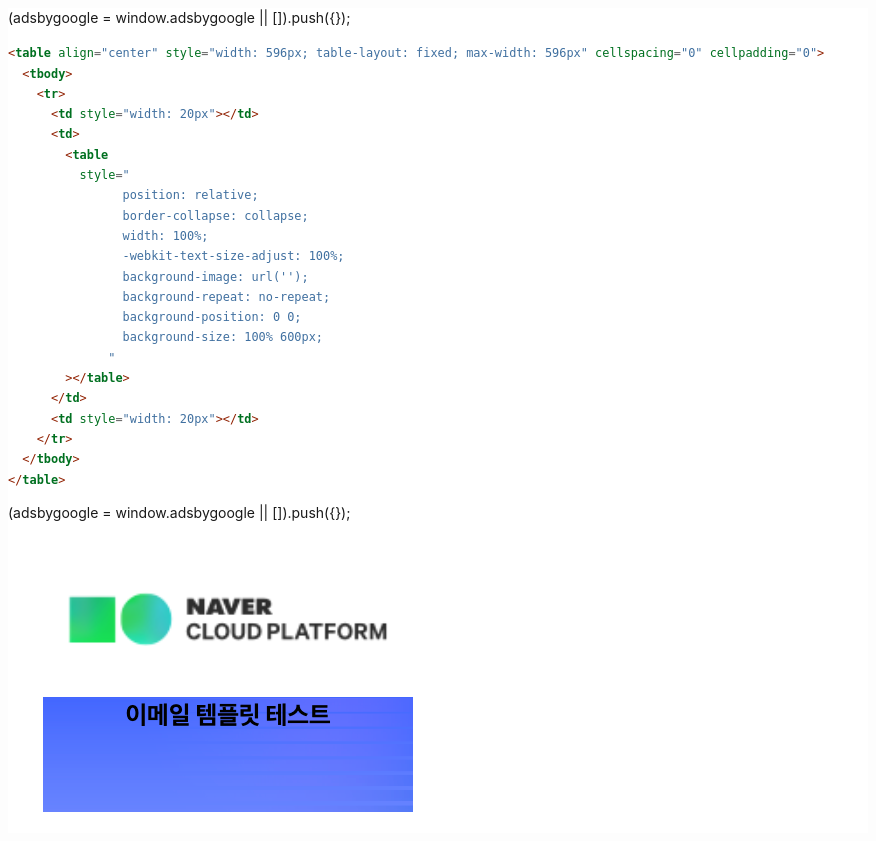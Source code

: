 

<ins class="adsbygoogle"
     style="display:block"
     data-ad-client="ca-pub-4877378276818686"
     data-ad-slot="9743150776"
     data-ad-format="auto"
     data-full-width-responsive="true"></ins>
<component is="script">
(adsbygoogle = window.adsbygoogle || []).push({});
</component>

```html
<table align="center" style="width: 596px; table-layout: fixed; max-width: 596px" cellspacing="0" cellpadding="0">
  <tbody>
    <tr>
      <td style="width: 20px"></td>
      <td>
        <table
          style="
                position: relative;
                border-collapse: collapse;
                width: 100%;
                -webkit-text-size-adjust: 100%;
                background-image: url('');
                background-repeat: no-repeat;
                background-position: 0 0;
                background-size: 100% 600px;
              "
        ></table>
      </td>
      <td style="width: 20px"></td>
    </tr>
  </tbody>
</table>
```



<ins class="adsbygoogle"
     style="display:block"
     data-ad-client="ca-pub-4877378276818686"
     data-ad-slot="9743150776"
     data-ad-format="auto"
     data-full-width-responsive="true"></ins>
<component is="script">
(adsbygoogle = window.adsbygoogle || []).push({});
</component>

<img src="./img/3.png"  />
